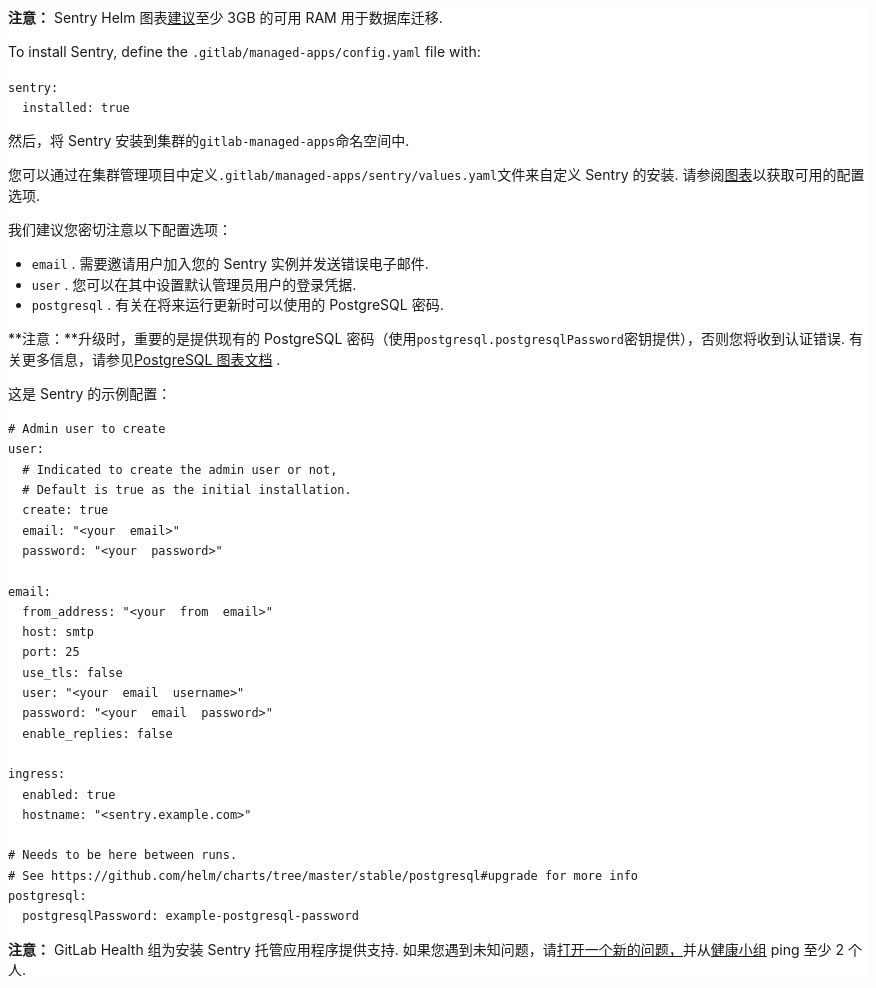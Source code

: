 **注意：** Sentry Helm 图表[建议](https://github.com/helm/charts/blob/f6e5784f265dd459c5a77430185d0302ed372665/stable/sentry/values.yaml#L284-L285)至少 3GB 的可用 RAM 用于数据库迁移.

To install Sentry, define the `.gitlab/managed-apps/config.yaml` file with:

```
sentry:
  installed: true 
```

然后，将 Sentry 安装到集群的`gitlab-managed-apps`命名空间中.

您可以通过在集群管理项目中定义`.gitlab/managed-apps/sentry/values.yaml`文件来自定义 Sentry 的安装. 请参阅[图表](https://github.com/helm/charts/tree/master/stable/sentry)以获取可用的配置选项.

我们建议您密切注意以下配置选项：

*   `email` . 需要邀请用户加入您的 Sentry 实例并发送错误电子邮件.
*   `user` . 您可以在其中设置默认管理员用户的登录凭据.
*   `postgresql` . 有关在将来运行更新时可以使用的 PostgreSQL 密码.

**注意：**升级时，重要的是提供现有的 PostgreSQL 密码（使用`postgresql.postgresqlPassword`密钥提供），否则您将收到认证错误. 有关更多信息，请参见[PostgreSQL 图表文档](https://github.com/helm/charts/tree/master/stable/postgresql#upgrade) .

这是 Sentry 的示例配置：

```
# Admin user to create
user:
  # Indicated to create the admin user or not,
  # Default is true as the initial installation.
  create: true
  email: "<your  email>"
  password: "<your  password>"

email:
  from_address: "<your  from  email>"
  host: smtp
  port: 25
  use_tls: false
  user: "<your  email  username>"
  password: "<your  email  password>"
  enable_replies: false

ingress:
  enabled: true
  hostname: "<sentry.example.com>"

# Needs to be here between runs.
# See https://github.com/helm/charts/tree/master/stable/postgresql#upgrade for more info
postgresql:
  postgresqlPassword: example-postgresql-password 
```

**注意：** GitLab Health 组为安装 Sentry 托管应用程序提供支持. 如果您遇到未知问题，请[打开一个新的问题，](https://gitlab.com/gitlab-org/gitlab/-/issues/new)并从[健康小组](https://about.gitlab.com/handbook/product/product-categories/#health-group) ping 至少 2 个人.
